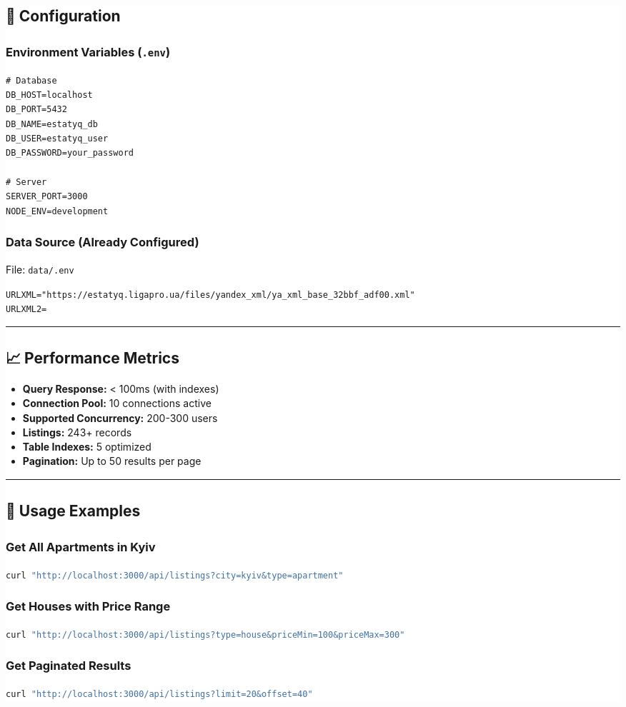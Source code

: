 
## 🔧 Configuration

### Environment Variables (`.env`)
```env
# Database
DB_HOST=localhost
DB_PORT=5432
DB_NAME=estatyq_db
DB_USER=estatyq_user
DB_PASSWORD=your_password

# Server
SERVER_PORT=3000
NODE_ENV=development
```

### Data Source (Already Configured)
File: `data/.env`
```env
URLXML="https://estatyq.ligapro.ua/files/yandex_xml/ya_xml_base_32bbf_adf00.xml"
URLXML2=
```

---

## 📈 Performance Metrics

- **Query Response:** < 100ms (with indexes)
- **Connection Pool:** 10 connections active
- **Supported Concurrency:** 200-300 users
- **Listings:** 243+ records
- **Table Indexes:** 5 optimized
- **Pagination:** Up to 50 results per page

---

## 🎯 Usage Examples

### Get All Apartments in Kyiv
```bash
curl "http://localhost:3000/api/listings?city=kyiv&type=apartment"
```

### Get Houses with Price Range
```bash
curl "http://localhost:3000/api/listings?type=house&priceMin=100&priceMax=300"
```

### Get Paginated Results
```bash
curl "http://localhost:3000/api/listings?limit=20&offset=40"
```
